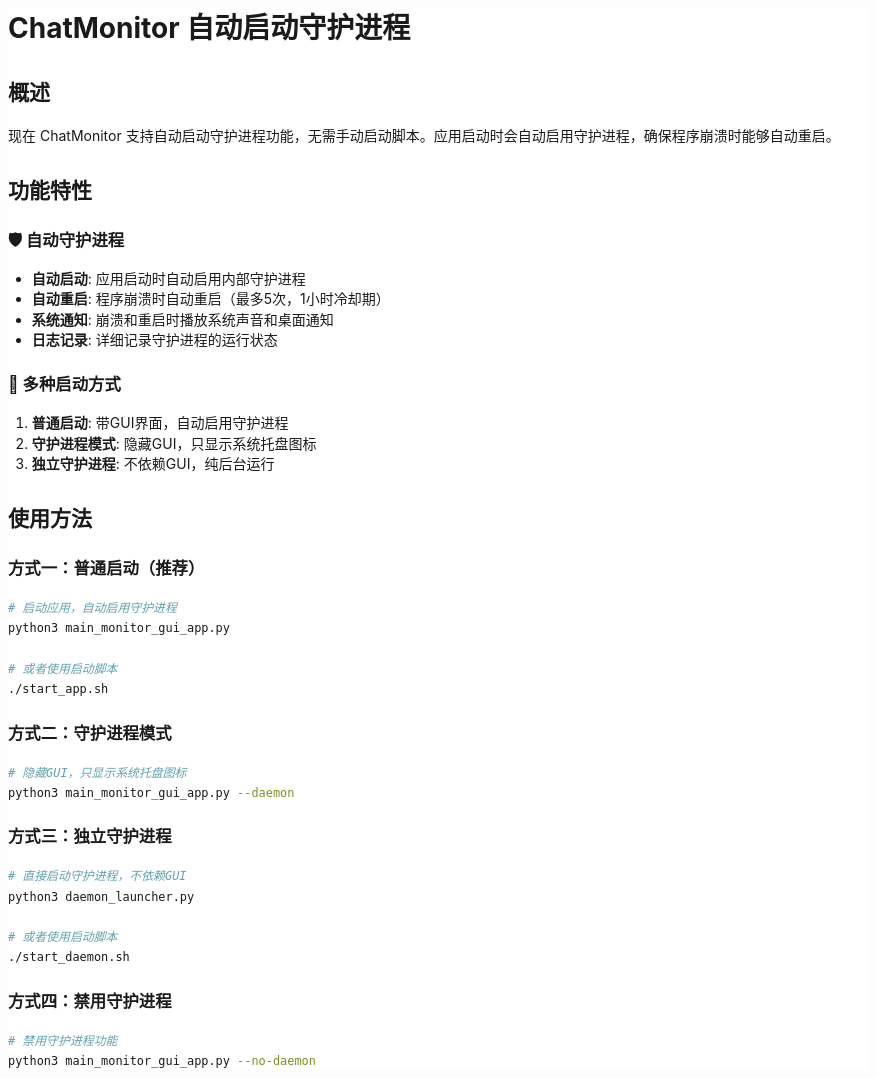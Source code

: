 # ChatMonitor 自动启动守护进程

## 概述

现在 ChatMonitor 支持自动启动守护进程功能，无需手动启动脚本。应用启动时会自动启用守护进程，确保程序崩溃时能够自动重启。

## 功能特性

### 🛡️ 自动守护进程
- **自动启动**: 应用启动时自动启用内部守护进程
- **自动重启**: 程序崩溃时自动重启（最多5次，1小时冷却期）
- **系统通知**: 崩溃和重启时播放系统声音和桌面通知
- **日志记录**: 详细记录守护进程的运行状态

### 🔧 多种启动方式
1. **普通启动**: 带GUI界面，自动启用守护进程
2. **守护进程模式**: 隐藏GUI，只显示系统托盘图标
3. **独立守护进程**: 不依赖GUI，纯后台运行

## 使用方法

### 方式一：普通启动（推荐）
```bash
# 启动应用，自动启用守护进程
python3 main_monitor_gui_app.py

# 或者使用启动脚本
./start_app.sh
```

### 方式二：守护进程模式
```bash
# 隐藏GUI，只显示系统托盘图标
python3 main_monitor_gui_app.py --daemon
```

### 方式三：独立守护进程
```bash
# 直接启动守护进程，不依赖GUI
python3 daemon_launcher.py

# 或者使用启动脚本
./start_daemon.sh
```

### 方式四：禁用守护进程
```bash
# 禁用守护进程功能
python3 main_monitor_gui_app.py --no-daemon
```
